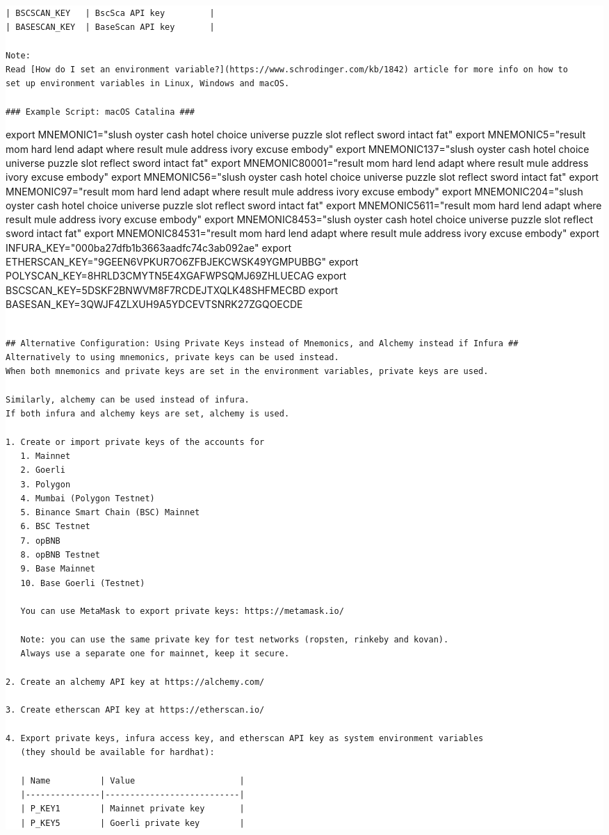    ```
   | BSCSCAN_KEY   | BscSca API key         |
   | BASESCAN_KEY  | BaseScan API key       |

Note:  
Read [How do I set an environment variable?](https://www.schrodinger.com/kb/1842) article for more info on how to
set up environment variables in Linux, Windows and macOS.

### Example Script: macOS Catalina ###
```
export MNEMONIC1="slush oyster cash hotel choice universe puzzle slot reflect sword intact fat"
export MNEMONIC5="result mom hard lend adapt where result mule address ivory excuse embody"
export MNEMONIC137="slush oyster cash hotel choice universe puzzle slot reflect sword intact fat"
export MNEMONIC80001="result mom hard lend adapt where result mule address ivory excuse embody"
export MNEMONIC56="slush oyster cash hotel choice universe puzzle slot reflect sword intact fat"
export MNEMONIC97="result mom hard lend adapt where result mule address ivory excuse embody"
export MNEMONIC204="slush oyster cash hotel choice universe puzzle slot reflect sword intact fat"
export MNEMONIC5611="result mom hard lend adapt where result mule address ivory excuse embody"
export MNEMONIC8453="slush oyster cash hotel choice universe puzzle slot reflect sword intact fat"
export MNEMONIC84531="result mom hard lend adapt where result mule address ivory excuse embody"
export INFURA_KEY="000ba27dfb1b3663aadfc74c3ab092ae"
export ETHERSCAN_KEY="9GEEN6VPKUR7O6ZFBJEKCWSK49YGMPUBBG"
export POLYSCAN_KEY=8HRLD3CMYTN5E4XGAFWPSQMJ69ZHLUECAG
export BSCSCAN_KEY=5DSKF2BNWVM8F7RCDEJTXQLK48SHFMECBD
export BASESAN_KEY=3QWJF4ZLXUH9A5YDCEVTSNRK27ZGQOECDE
```

## Alternative Configuration: Using Private Keys instead of Mnemonics, and Alchemy instead if Infura ##
Alternatively to using mnemonics, private keys can be used instead.
When both mnemonics and private keys are set in the environment variables, private keys are used.

Similarly, alchemy can be used instead of infura.
If both infura and alchemy keys are set, alchemy is used.

1. Create or import private keys of the accounts for
   1. Mainnet
   2. Goerli
   3. Polygon
   4. Mumbai (Polygon Testnet)
   5. Binance Smart Chain (BSC) Mainnet
   6. BSC Testnet
   7. opBNB
   8. opBNB Testnet
   9. Base Mainnet
   10. Base Goerli (Testnet)

   You can use MetaMask to export private keys: https://metamask.io/

   Note: you can use the same private key for test networks (ropsten, rinkeby and kovan).
   Always use a separate one for mainnet, keep it secure.

2. Create an alchemy API key at https://alchemy.com/

3. Create etherscan API key at https://etherscan.io/

4. Export private keys, infura access key, and etherscan API key as system environment variables
   (they should be available for hardhat):

   | Name          | Value                     |
   |---------------|---------------------------|
   | P_KEY1        | Mainnet private key       |
   | P_KEY5        | Goerli private key        |
```